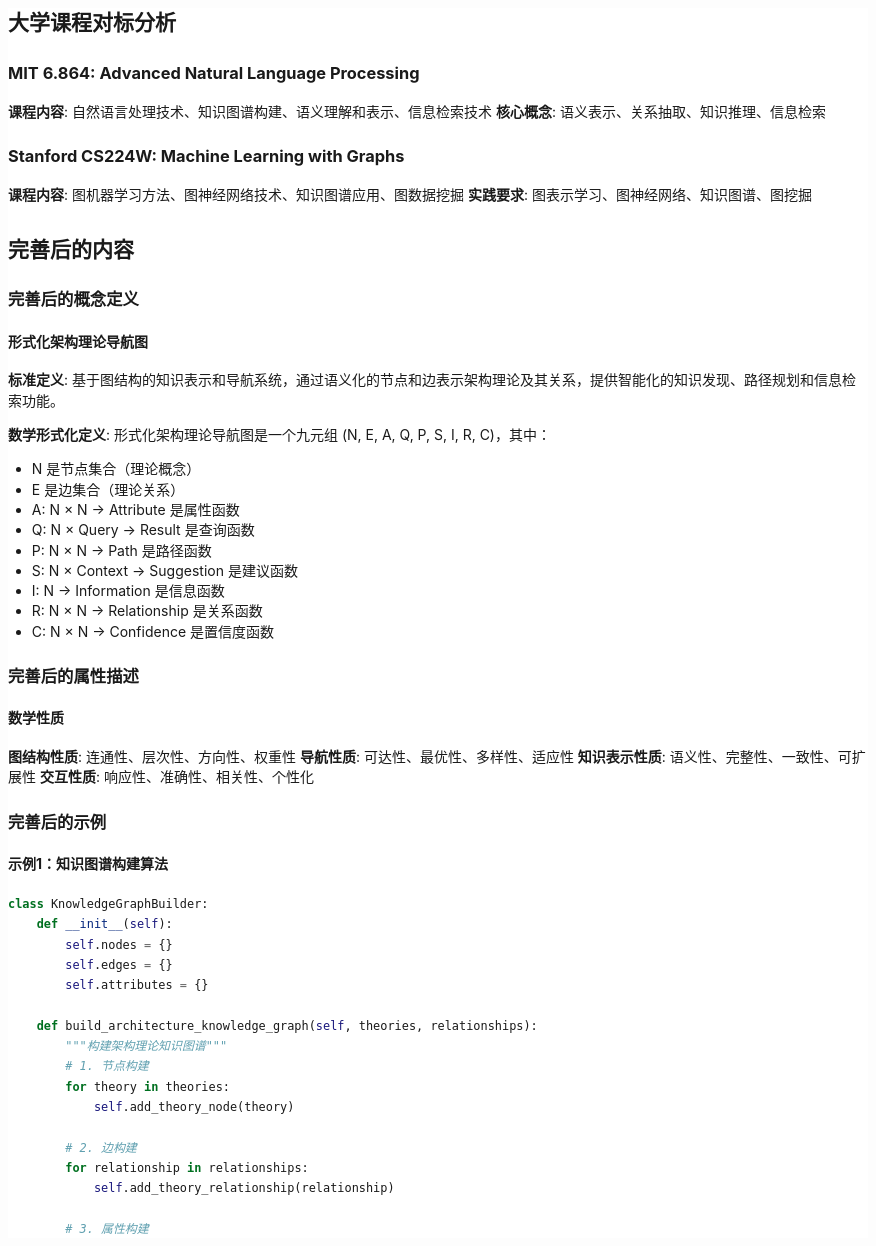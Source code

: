 ## 大学课程对标分析

### MIT 6.864: Advanced Natural Language Processing

**课程内容**: 自然语言处理技术、知识图谱构建、语义理解和表示、信息检索技术
**核心概念**: 语义表示、关系抽取、知识推理、信息检索

### Stanford CS224W: Machine Learning with Graphs

**课程内容**: 图机器学习方法、图神经网络技术、知识图谱应用、图数据挖掘
**实践要求**: 图表示学习、图神经网络、知识图谱、图挖掘

## 完善后的内容

### 完善后的概念定义

#### 形式化架构理论导航图

**标准定义**: 基于图结构的知识表示和导航系统，通过语义化的节点和边表示架构理论及其关系，提供智能化的知识发现、路径规划和信息检索功能。

**数学形式化定义**:
形式化架构理论导航图是一个九元组 (N, E, A, Q, P, S, I, R, C)，其中：

- N 是节点集合（理论概念）
- E 是边集合（理论关系）
- A: N × N → Attribute 是属性函数
- Q: N × Query → Result 是查询函数
- P: N × N → Path 是路径函数
- S: N × Context → Suggestion 是建议函数
- I: N → Information 是信息函数
- R: N × N → Relationship 是关系函数
- C: N × N → Confidence 是置信度函数

### 完善后的属性描述

#### 数学性质

**图结构性质**: 连通性、层次性、方向性、权重性
**导航性质**: 可达性、最优性、多样性、适应性
**知识表示性质**: 语义性、完整性、一致性、可扩展性
**交互性质**: 响应性、准确性、相关性、个性化

### 完善后的示例

#### 示例1：知识图谱构建算法

```python
class KnowledgeGraphBuilder:
    def __init__(self):
        self.nodes = {}
        self.edges = {}
        self.attributes = {}
    
    def build_architecture_knowledge_graph(self, theories, relationships):
        """构建架构理论知识图谱"""
        # 1. 节点构建
        for theory in theories:
            self.add_theory_node(theory)
        
        # 2. 边构建
        for relationship in relationships:
            self.add_theory_relationship(relationship)
        
        # 3. 属性构建
```